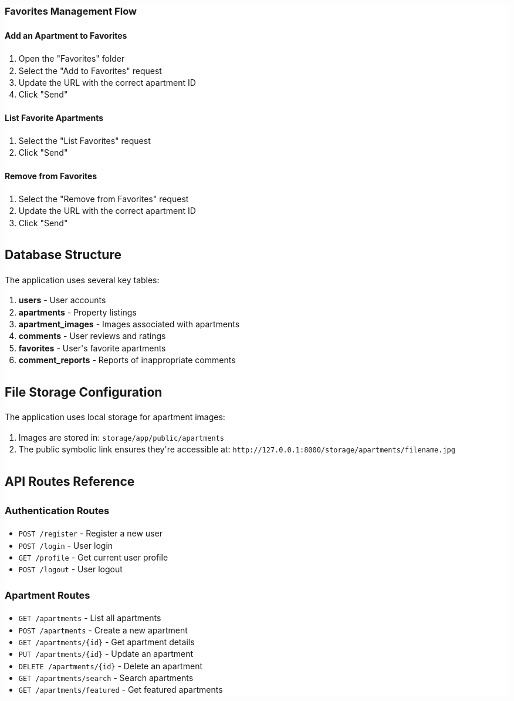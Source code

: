 ### Favorites Management Flow

#### Add an Apartment to Favorites

1. Open the "Favorites" folder
2. Select the "Add to Favorites" request
3. Update the URL with the correct apartment ID
4. Click "Send"

#### List Favorite Apartments

1. Select the "List Favorites" request
2. Click "Send"

#### Remove from Favorites

1. Select the "Remove from Favorites" request
2. Update the URL with the correct apartment ID
3. Click "Send"

## Database Structure

The application uses several key tables:

1. **users** - User accounts
2. **apartments** - Property listings
3. **apartment_images** - Images associated with apartments
4. **comments** - User reviews and ratings
5. **favorites** - User's favorite apartments
6. **comment_reports** - Reports of inappropriate comments

## File Storage Configuration

The application uses local storage for apartment images:

1. Images are stored in: `storage/app/public/apartments`
2. The public symbolic link ensures they're accessible at: `http://127.0.0.1:8000/storage/apartments/filename.jpg`

## API Routes Reference

### Authentication Routes
- `POST /register` - Register a new user
- `POST /login` - User login
- `GET /profile` - Get current user profile
- `POST /logout` - User logout

### Apartment Routes
- `GET /apartments` - List all apartments
- `POST /apartments` - Create a new apartment
- `GET /apartments/{id}` - Get apartment details
- `PUT /apartments/{id}` - Update an apartment
- `DELETE /apartments/{id}` - Delete an apartment
- `GET /apartments/search` - Search apartments
- `GET /apartments/featured` - Get featured apartments
